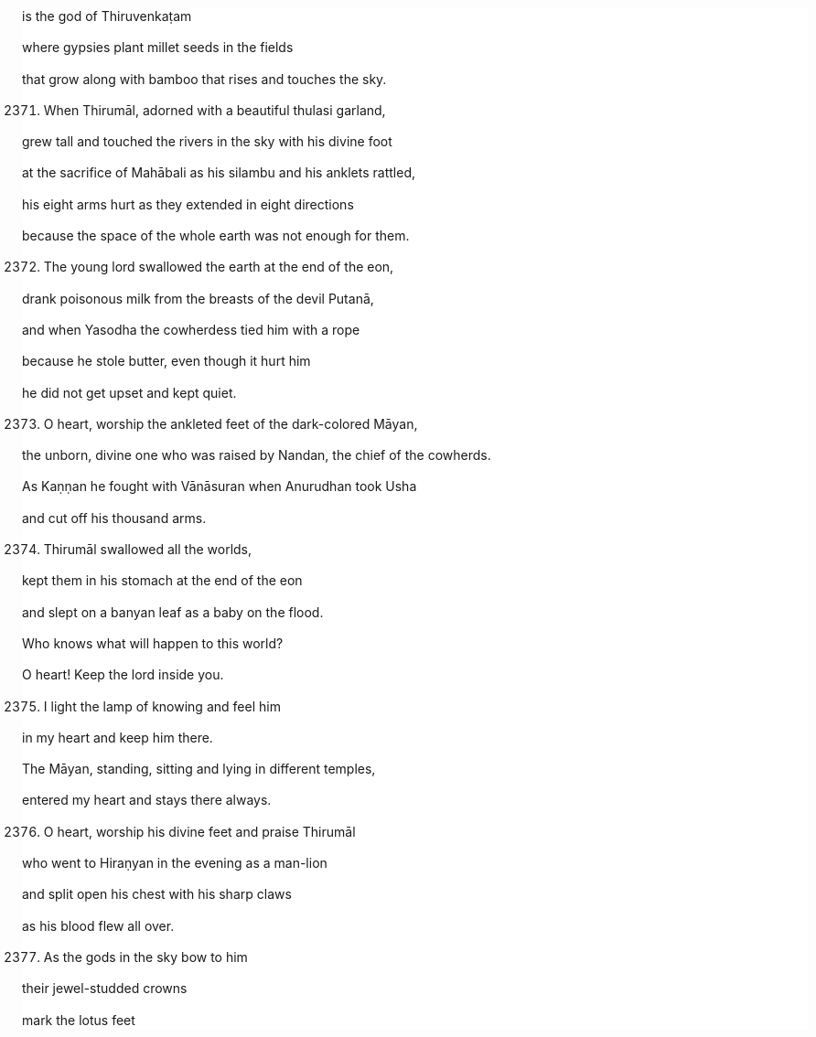 is the god of Thiruvenkaṭam  

where gypsies plant millet seeds in the fields  

that grow along with bamboo that rises and touches the sky.  

2371. When Thirumāl, adorned with a beautiful thulasi garland,  

grew tall and touched the rivers in the sky with his divine foot  

at the sacrifice of Mahābali as his silambu and his anklets rattled,  

his eight arms hurt as they extended in eight directions  

because the space of the whole earth was not enough for them.  

2372. The young lord swallowed the earth at the end of the eon,  

drank poisonous milk from the breasts of the devil Putanā,  

and when Yasodha the cowherdess tied him with a rope  

because he stole butter, even though it hurt him  

he did not get upset and kept quiet.  

2373. O heart, worship the ankleted feet of the dark-colored Māyan,  

the unborn, divine one who was raised by Nandan, the chief of the cowherds.  

As Kaṇṇan he fought with Vānāsuran when Anurudhan took Usha  

and cut off his thousand arms.  

2374. Thirumāl swallowed all the worlds,  

kept them in his stomach at the end of the eon  

and slept on a banyan leaf as a baby on the flood.  

Who knows what will happen to this world?  

O heart! Keep the lord inside you.  

2375. I light the lamp of knowing and feel him  

in my heart and keep him there.  

The Māyan, standing, sitting and lying in different temples,  

entered my heart and stays there always.  

2376. O heart, worship his divine feet and praise Thirumāl  

who went to Hiraṇyan in the evening as a man-lion  

and split open his chest with his sharp claws  

as his blood flew all over.  

2377. As the gods in the sky bow to him  

their jewel-studded crowns  

mark the lotus feet  
